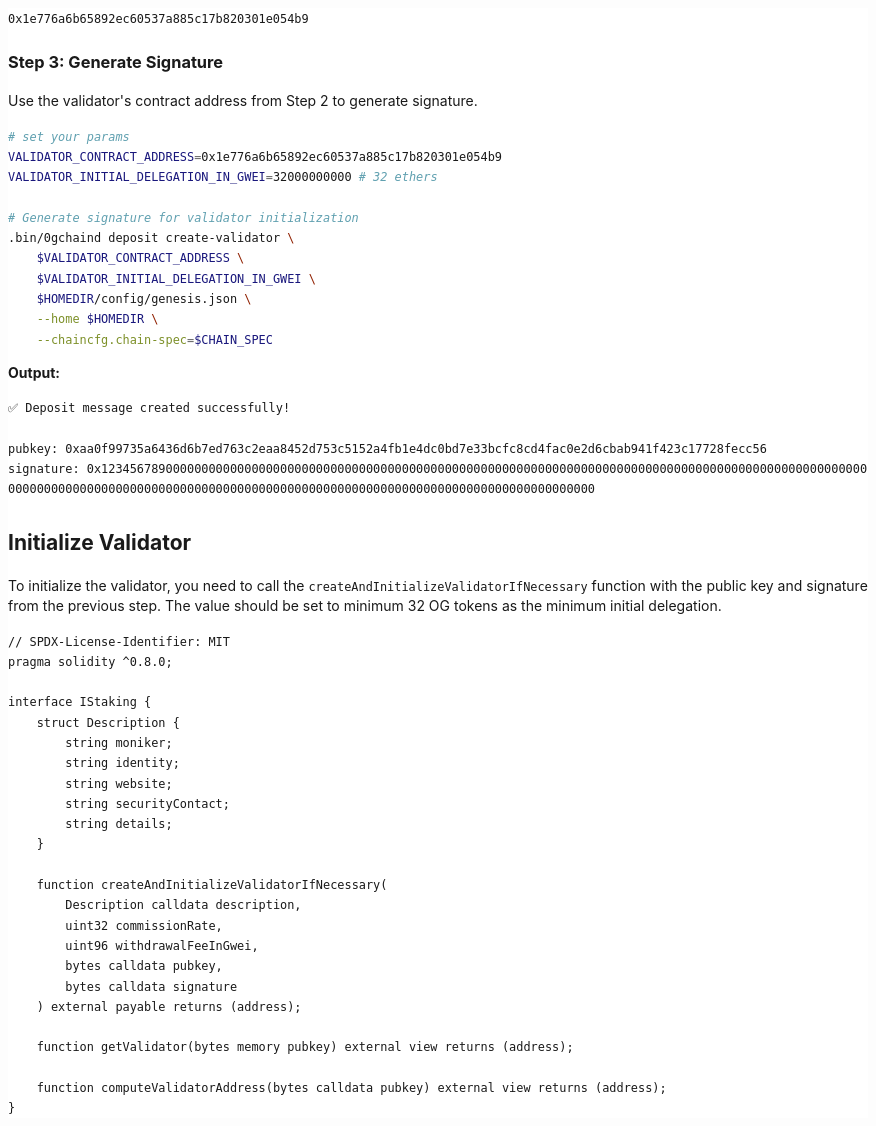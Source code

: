 ```
0x1e776a6b65892ec60537a885c17b820301e054b9
```

</TabItem>
</Tabs>

### Step 3: Generate Signature

Use the validator's contract address from Step 2 to generate signature.

```bash
# set your params
VALIDATOR_CONTRACT_ADDRESS=0x1e776a6b65892ec60537a885c17b820301e054b9
VALIDATOR_INITIAL_DELEGATION_IN_GWEI=32000000000 # 32 ethers

# Generate signature for validator initialization
.bin/0gchaind deposit create-validator \
    $VALIDATOR_CONTRACT_ADDRESS \
    $VALIDATOR_INITIAL_DELEGATION_IN_GWEI \
    $HOMEDIR/config/genesis.json \
    --home $HOMEDIR \
    --chaincfg.chain-spec=$CHAIN_SPEC
```

**Output:**
```
✅ Deposit message created successfully!

pubkey: 0xaa0f99735a6436d6b7ed763c2eaa8452d753c5152a4fb1e4dc0bd7e33bcfc8cd4fac0e2d6cbab941f423c17728fecc56
signature: 0x123456789000000000000000000000000000000000000000000000000000000000000000000000000000000000000000000000000000000000000000000000000000000000000000000000000000000000000000000000000000000000000
```

## Initialize Validator
To initialize the validator, you need to call the `createAndInitializeValidatorIfNecessary` function with the public key and signature from the previous step. The value should be set to minimum 32 OG tokens as the minimum initial delegation.

```solidity
// SPDX-License-Identifier: MIT
pragma solidity ^0.8.0;

interface IStaking {
    struct Description {
        string moniker;
        string identity;
        string website;
        string securityContact;
        string details;
    }
    
    function createAndInitializeValidatorIfNecessary(
        Description calldata description,
        uint32 commissionRate,
        uint96 withdrawalFeeInGwei,
        bytes calldata pubkey,
        bytes calldata signature
    ) external payable returns (address);
    
    function getValidator(bytes memory pubkey) external view returns (address);
    
    function computeValidatorAddress(bytes calldata pubkey) external view returns (address);
}
```